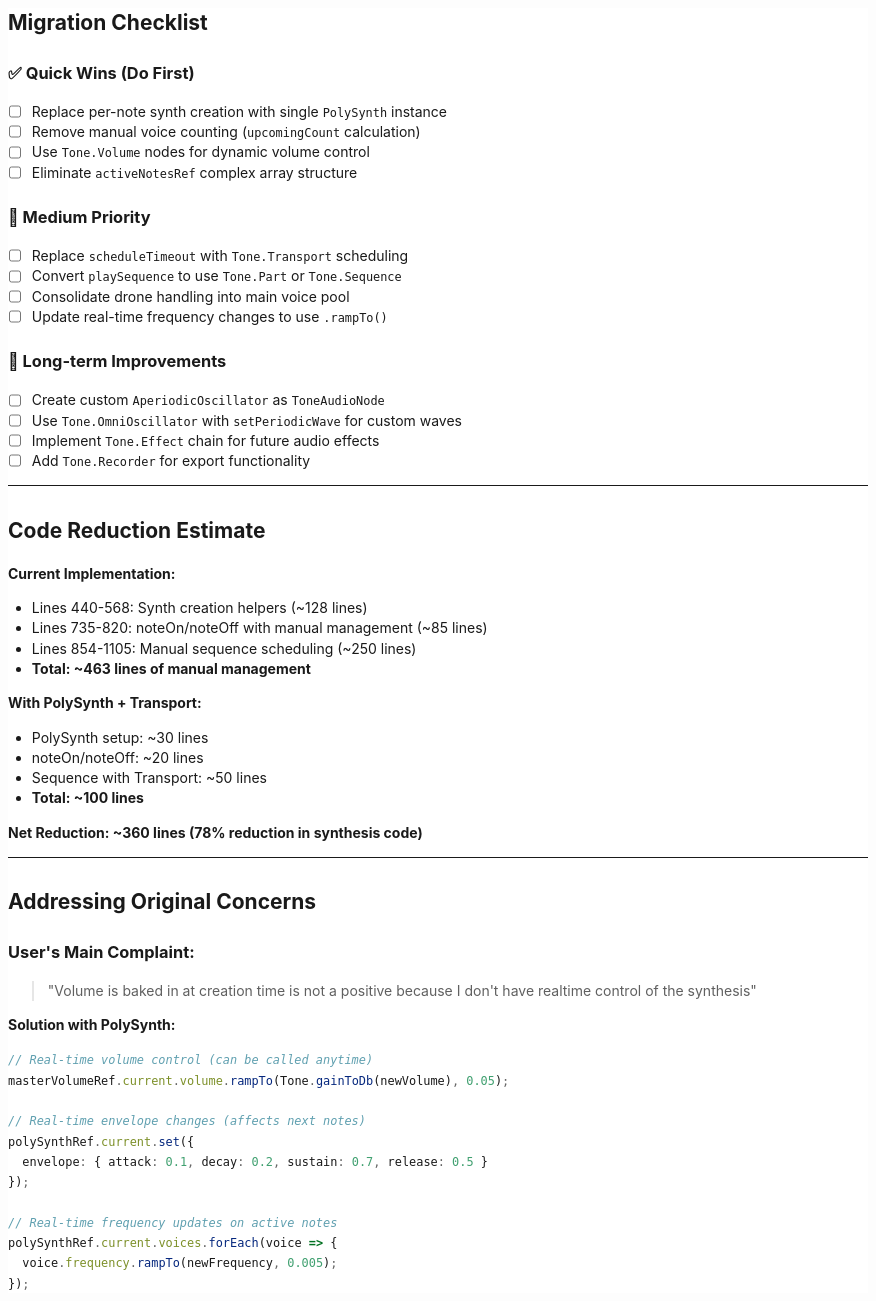 
## Migration Checklist

### ✅ Quick Wins (Do First)
- [ ] Replace per-note synth creation with single `PolySynth` instance
- [ ] Remove manual voice counting (`upcomingCount` calculation)
- [ ] Use `Tone.Volume` nodes for dynamic volume control
- [ ] Eliminate `activeNotesRef` complex array structure

### 🔄 Medium Priority
- [ ] Replace `scheduleTimeout` with `Tone.Transport` scheduling
- [ ] Convert `playSequence` to use `Tone.Part` or `Tone.Sequence`
- [ ] Consolidate drone handling into main voice pool
- [ ] Update real-time frequency changes to use `.rampTo()`

### 🎯 Long-term Improvements
- [ ] Create custom `AperiodicOscillator` as `ToneAudioNode`
- [ ] Use `Tone.OmniOscillator` with `setPeriodicWave` for custom waves
- [ ] Implement `Tone.Effect` chain for future audio effects
- [ ] Add `Tone.Recorder` for export functionality

---

## Code Reduction Estimate

**Current Implementation:**
- Lines 440-568: Synth creation helpers (~128 lines)
- Lines 735-820: noteOn/noteOff with manual management (~85 lines)
- Lines 854-1105: Manual sequence scheduling (~250 lines)
- **Total: ~463 lines of manual management**

**With PolySynth + Transport:**
- PolySynth setup: ~30 lines
- noteOn/noteOff: ~20 lines
- Sequence with Transport: ~50 lines
- **Total: ~100 lines**

**Net Reduction: ~360 lines (78% reduction in synthesis code)**

---

## Addressing Original Concerns

### User's Main Complaint:
> "Volume is baked in at creation time is not a positive because I don't have realtime control of the synthesis"

**Solution with PolySynth:**
```typescript
// Real-time volume control (can be called anytime)
masterVolumeRef.current.volume.rampTo(Tone.gainToDb(newVolume), 0.05);

// Real-time envelope changes (affects next notes)
polySynthRef.current.set({
  envelope: { attack: 0.1, decay: 0.2, sustain: 0.7, release: 0.5 }
});

// Real-time frequency updates on active notes
polySynthRef.current.voices.forEach(voice => {
  voice.frequency.rampTo(newFrequency, 0.005);
});
```
